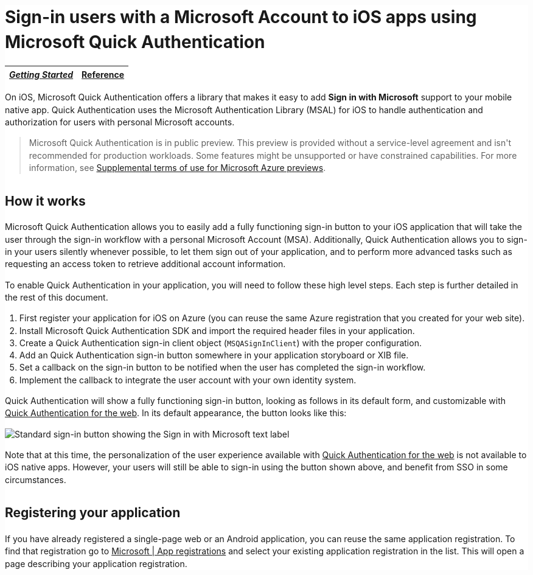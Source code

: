 # Sign-in users with a Microsoft Account to iOS apps using Microsoft Quick Authentication

| [*Getting Started*](./quick-authentication-ios-how-to.md)| [Reference](./quick-authentication-ios-reference.md) |
|--|--|

On iOS, Microsoft Quick Authentication offers a library that makes it easy to add **Sign in with Microsoft** support to your mobile native app. Quick Authentication uses the Microsoft Authentication Library (MSAL) for iOS to handle authentication and authorization for users with personal Microsoft accounts.

> Microsoft Quick Authentication is in public preview. This preview is provided without a service-level agreement and isn't recommended for production workloads. Some features might be unsupported or have constrained capabilities. For more information, see [Supplemental terms of use for Microsoft Azure previews](https://azure.microsoft.com/en-us/support/legal/preview-supplemental-terms/).

## How it works
Microsoft Quick Authentication allows you to easily add a fully functioning sign-in button to your iOS application that will take the user through the sign-in workflow with a personal Microsoft Account (MSA). Additionally, Quick Authentication allows you to sign-in your users silently whenever possible, to let them sign out of your application, and to perform more advanced tasks such as requesting an access token to retrieve additional account information.

To enable Quick Authentication in your application, you will need to follow these high level steps. Each step is further detailed in the rest of this document. 
1. First register your application for iOS on Azure (you can reuse the same Azure registration that you created for your web site). 
2. Install Microsoft Quick Authentication SDK and import the required header files in your application.
3. Create a Quick Authentication sign-in client object (`MSQASignInClient`) with the proper configuration.
4. Add an Quick Authentication sign-in button somewhere in your application storyboard or XIB file.
5. Set a callback on the sign-in button to be notified when the user has completed the sign-in workflow.
6. Implement the callback to integrate the user account with your own identity system.

Quick Authentication will show a fully functioning sign-in button, looking as follows in its default form, and customizable with [Quick Authentication for the web](quick-authentication-how-to.md). In its default appearance, the button looks like this:

  ![Standard sign-in button showing the Sign in with Microsoft text label](./media/ios-sign-in-with.png)

Note that at this time, the personalization of the user experience available with [Quick Authentication for the web](quick-authentication-how-to.md) is not available to iOS native apps. However, your users will still be able to sign-in using the button shown above, and benefit from SSO in some circumstances.

## Registering your application
If you have already registered a single-page web or an Android application, you can reuse the same application registration. To find that registration go to [Microsoft | App registrations](https://ms.portal.azure.com/#view/Microsoft_AAD_IAM/ActiveDirectoryMenuBlade/~/RegisteredApps) and select your existing application registration in the list. This will open a page describing your application registration.
